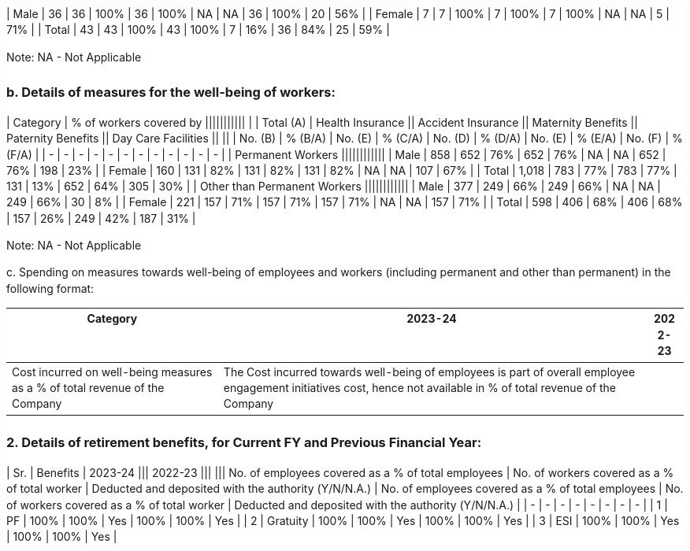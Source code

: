 | Male | 36 | 36 | 100% | 36 | 100% | NA | NA | 36 | 100% | 20 | 56% |
| Female | 7 | 7 | 100% | 7 | 100% | 7 | 100% | NA | NA | 5 | 71% |
| Total | 43 | 43 | 100% | 43 | 100% | 7 | 16% | 36 | 84% | 25 | 59% |

Note: NA - Not Applicable








### b. Details of measures for the well-being of workers:

| Category | % of workers covered by |||||||||||
| | Total (A) | Health Insurance || Accident Insurance || Maternity Benefits || Paternity Benefits || Day Care Facilities ||
|| | No. (B) | % (B/A) | No. (E) | % (C/A) | No. (D) | % (D/A) | No. (E) | % (E/A) | No. (F) | % (F/A) |
| - | - | - | - | - | - | - | - | - | - | - | - |
| Permanent Workers ||||||||||||
| Male | 858 | 652 | 76% | 652 | 76% | NA | NA | 652 | 76% | 198 | 23% |
| Female | 160 | 131 | 82% | 131 | 82% | 131 | 82% | NA | NA | 107 | 67% |
| Total | 1,018 | 783 | 77% | 783 | 77% | 131 | 13% | 652 | 64% | 305 | 30% |
| Other than Permanent Workers ||||||||||||
| Male | 377 | 249 | 66% | 249 | 66% | NA | NA | 249 | 66% | 30 | 8% |
| Female | 221 | 157 | 71% | 157 | 71% | 157 | 71% | NA | NA | 157 | 71% |
| Total | 598 | 406 | 68% | 406 | 68% | 157 | 26% | 249 | 42% | 187 | 31% |

Note: NA - Not Applicable

c. Spending on measures towards well-being of employees and workers (including permanent and other than permanent) in the following format:

| Category | 2023-24 | 2022-23 |
| - | - | - |
| Cost incurred on well-being measures as a % of total revenue of the Company | The Cost incurred towards well-being of employees is part of overall employee engagement initiatives cost, hence not available in % of total revenue of the Company ||


### 2\. Details of retirement benefits, for Current FY and Previous Financial Year:

| Sr. | Benefits | 2023-24 ||| 2022-23 |||
||| No. of employees covered as a % of total employees | No. of workers covered as a % of total worker | Deducted and deposited with the authority (Υ/Ν/Ν.Α.) | No. of employees covered as a % of total employees | No. of workers covered as a % of total worker | Deducted and deposited with the authority (Υ/Ν/Ν.Α.) |
| - | - | - | - | - | - | - | - |
| 1 | PF | 100% | 100% | Yes | 100% | 100% | Yes |
| 2 | Gratuity | 100% | 100% | Yes | 100% | 100% | Yes |
| 3 | ESI | 100% | 100% | Yes | 100% | 100% | Yes |
